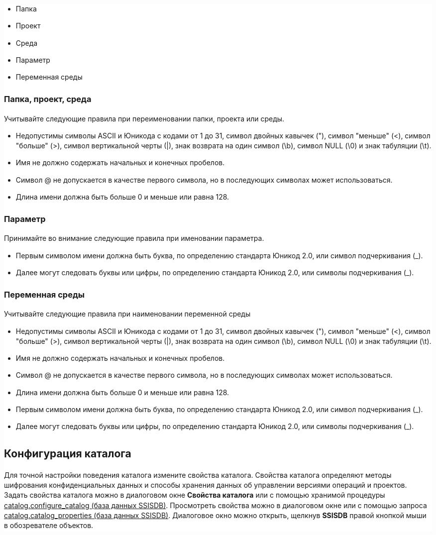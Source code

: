 -   Папка  
  
-   Проект  
  
-   Среда  
  
-   Параметр  
  
-   Переменная среды  
  
###  <a name="Folder"></a> Папка, проект, среда  
 Учитывайте следующие правила при переименовании папки, проекта или среды.  
  
-   Недопустимы символы ASCII и Юникода с кодами от 1 до 31, символ двойных кавычек ("), символ "меньше" (\<), символ "больше" (>), символ вертикальной черты (|), знак возврата на один символ (\b), символ NULL (\0) и знак табуляции (\t).  
  
-   Имя не должно содержать начальных и конечных пробелов.  
  
-   Символ @ не допускается в качестве первого символа, но в последующих символах может использоваться.  
  
-   Длина имени должна быть больше 0 и меньше или равна 128.  
  
###  <a name="Parameter"></a> Параметр  
 Принимайте во внимание следующие правила при именовании параметра.  
  
-   Первым символом имени должна быть буква, по определению стандарта Юникод 2.0, или символ подчеркивания (_).  
  
-   Далее могут следовать буквы или цифры, по определению стандарта Юникод 2.0, или символы подчеркивания (_).  
  
###  <a name="EnvironmentVariable"></a> Переменная среды  
 Учитывайте следующие правила при наименовании переменной среды  
  
-   Недопустимы символы ASCII и Юникода с кодами от 1 до 31, символ двойных кавычек ("), символ "меньше" (\<), символ "больше" (>), символ вертикальной черты (|), знак возврата на один символ (\b), символ NULL (\0) и знак табуляции (\t).  
  
-   Имя не должно содержать начальных и конечных пробелов.  
  
-   Символ @ не допускается в качестве первого символа, но в последующих символах может использоваться.  
  
-   Длина имени должна быть больше 0 и меньше или равна 128.  
  
-   Первым символом имени должна быть буква, по определению стандарта Юникод 2.0, или символ подчеркивания (_).  
  
-   Далее могут следовать буквы или цифры, по определению стандарта Юникод 2.0, или символы подчеркивания (_).  
  
##  <a name="Configuration"></a> Конфигурация каталога  
 Для точной настройки поведения каталога измените свойства каталога. Свойства каталога определяют методы шифрования конфиденциальных данных и способы хранения данных об управлении версиями операций и проектов. Задать свойства каталога можно в диалоговом окне **Свойства каталога** или с помощью хранимой процедуры [catalog.configure_catalog (база данных SSISDB)](../../integration-services/system-stored-procedures/catalog-configure-catalog-ssisdb-database.md). Просмотреть свойства можно в диалоговом окне или с помощью запроса [catalog.catalog_properties (база данных SSISDB)](../../integration-services/system-views/catalog-catalog-properties-ssisdb-database.md). Диалоговое окно можно открыть, щелкнув **SSISDB** правой кнопкой мыши в обозревателе объектов.  
  